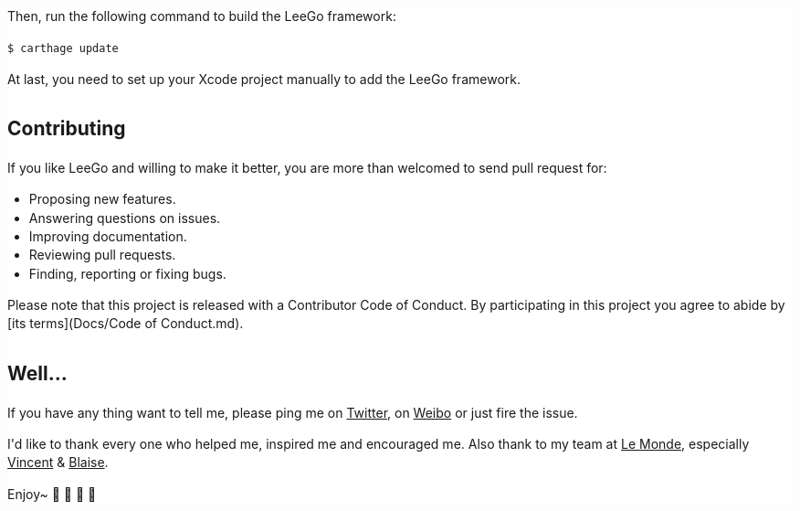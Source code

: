 Then, run the following command to build the LeeGo framework:

```
$ carthage update
```

At last, you need to set up your Xcode project manually to add the LeeGo framework.

## Contributing

If you like LeeGo and willing to make it better, you are more than welcomed to send pull request for:

- Proposing new features.
- Answering questions on issues.
- Improving documentation.
- Reviewing pull requests.
- Finding, reporting or fixing bugs.

Please note that this project is released with a Contributor Code of Conduct. By participating in this project you agree to abide by [its terms](Docs/Code of Conduct.md).

## Well...
If you have any thing want to tell me, please ping me on [Twitter](http://twitter.com/wangshengjia), on [Weibo](http://www.weibo.com/1739447693) or just fire the issue.

I'd like to thank every one who helped me, inspired me and encouraged me. Also thank to my team at [Le Monde](http://lemonde.fr/), especially [Vincent](https://twitter.com/vipom) & [Blaise](https://github.com/bsarr007).

Enjoy~ 🎉 🎉 🍻 🍻 

